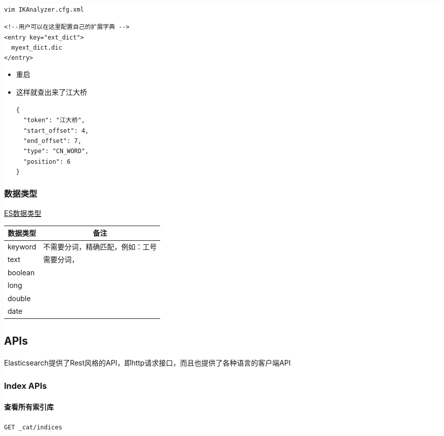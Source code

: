   ```
  vim IKAnalyzer.cfg.xml 
  ```

  ```
  <!--用户可以在这里配置自己的扩展字典 -->
  <entry key="ext_dict">
  	myext_dict.dic
  </entry>
  ```

- 重启

- 这样就查出来了江大桥

  ```
  {
    "token": "江大桥",
    "start_offset": 4,
    "end_offset": 7,
    "type": "CN_WORD",
    "position": 6
  }
  ```

### 数据类型

[ES数据类型](https://www.elastic.co/guide/en/elasticsearch/reference/7.x/mapping-types.html)

| 数据类型 | 备注                             |
| -------- | -------------------------------- |
| keyword  | 不需要分词，精确匹配，例如：工号 |
| text     | 需要分词，                       |
| boolean  |                                  |
| long     |                                  |
| double   |                                  |
| date     |                                  |



## APIs

Elasticsearch提供了Rest风格的API，即http请求接口，而且也提供了各种语言的客户端API

### Index APIs

#### 查看所有索引库

```
GET _cat/indices
```
